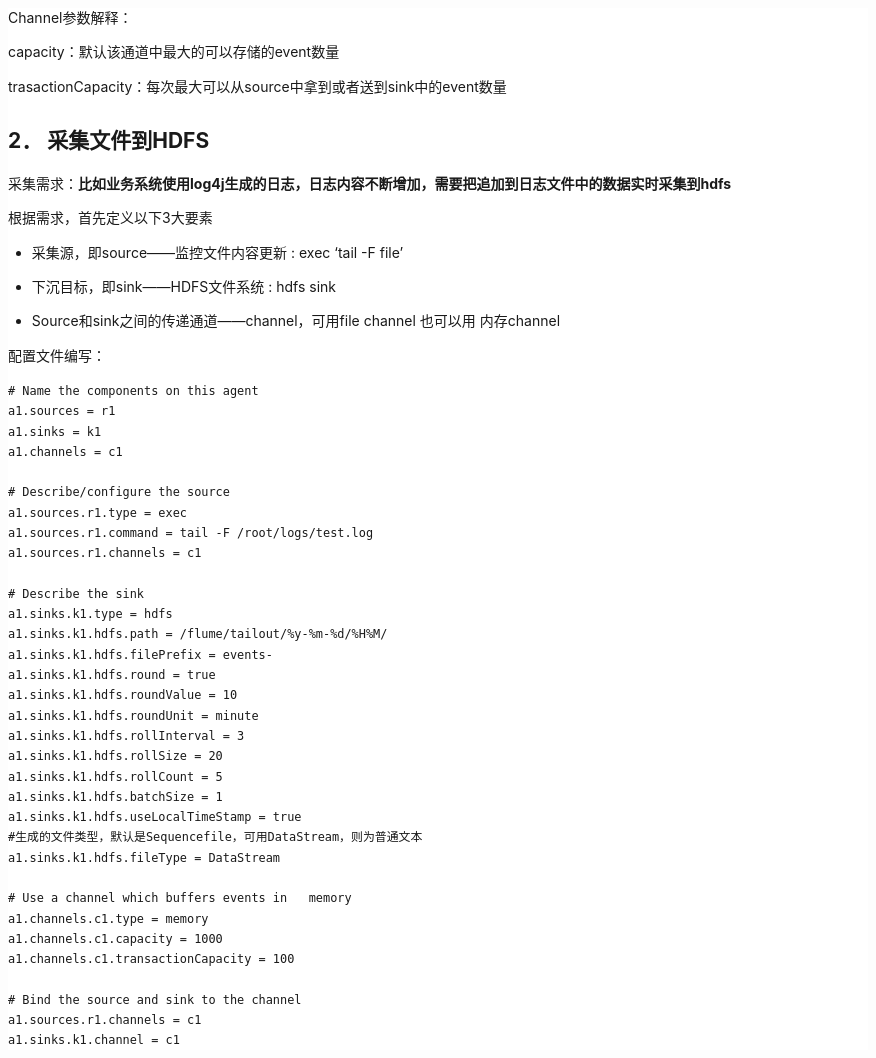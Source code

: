

Channel参数解释：

capacity：默认该通道中最大的可以存储的event数量

trasactionCapacity：每次最大可以从source中拿到或者送到sink中的event数量

 

## 2． 采集文件到HDFS

采集需求：**比如业务系统使用log4j生成的日志，日志内容不断增加，需要把追加到日志文件中的数据实时采集到hdfs**

 

根据需求，首先定义以下3大要素

- 采集源，即source——监控文件内容更新 :  exec  ‘tail -F file’

- 下沉目标，即sink——HDFS文件系统  :  hdfs sink

- Source和sink之间的传递通道——channel，可用file channel 也可以用 内存channel






配置文件编写：

```shell
# Name the components on this agent  
a1.sources = r1   
a1.sinks = k1  
a1.channels = c1       

# Describe/configure the source  
a1.sources.r1.type = exec   
a1.sources.r1.command = tail -F /root/logs/test.log 
a1.sources.r1.channels = c1      

# Describe the sink  
a1.sinks.k1.type = hdfs  
a1.sinks.k1.hdfs.path = /flume/tailout/%y-%m-%d/%H%M/  
a1.sinks.k1.hdfs.filePrefix = events-  
a1.sinks.k1.hdfs.round = true  
a1.sinks.k1.hdfs.roundValue = 10  
a1.sinks.k1.hdfs.roundUnit = minute 
a1.sinks.k1.hdfs.rollInterval = 3  
a1.sinks.k1.hdfs.rollSize = 20
a1.sinks.k1.hdfs.rollCount = 5 
a1.sinks.k1.hdfs.batchSize = 1  
a1.sinks.k1.hdfs.useLocalTimeStamp = true  
#生成的文件类型，默认是Sequencefile，可用DataStream，则为普通文本  
a1.sinks.k1.hdfs.fileType = DataStream     

# Use a channel which buffers events in   memory   
a1.channels.c1.type = memory  
a1.channels.c1.capacity = 1000  
a1.channels.c1.transactionCapacity = 100      

# Bind the source and sink to the channel 
a1.sources.r1.channels = c1 
a1.sinks.k1.channel = c1   
```
